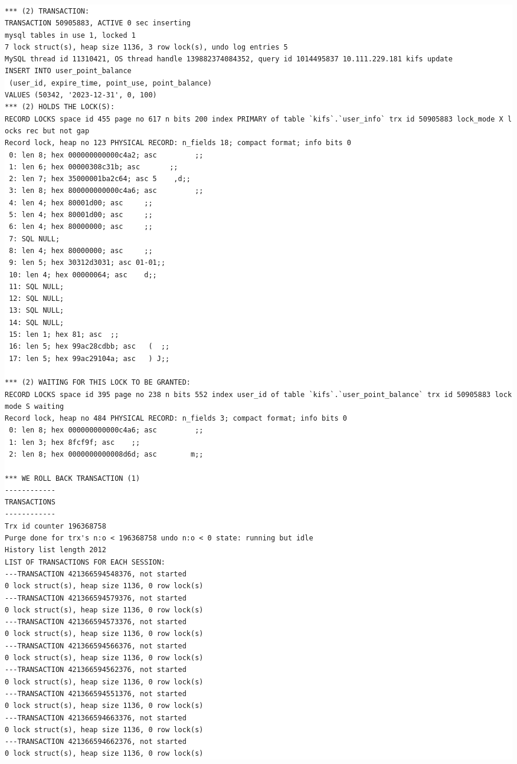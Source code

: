     *** (2) TRANSACTION:
    TRANSACTION 50905883, ACTIVE 0 sec inserting
    mysql tables in use 1, locked 1
    7 lock struct(s), heap size 1136, 3 row lock(s), undo log entries 5
    MySQL thread id 11310421, OS thread handle 139882374084352, query id 1014495837 10.111.229.181 kifs update
    INSERT INTO user_point_balance
     (user_id, expire_time, point_use, point_balance)
    VALUES (50342, '2023-12-31', 0, 100)
    *** (2) HOLDS THE LOCK(S):
    RECORD LOCKS space id 455 page no 617 n bits 200 index PRIMARY of table `kifs`.`user_info` trx id 50905883 lock_mode X locks rec but not gap
    Record lock, heap no 123 PHYSICAL RECORD: n_fields 18; compact format; info bits 0
     0: len 8; hex 000000000000c4a2; asc         ;;
     1: len 6; hex 00000308c31b; asc       ;;
     2: len 7; hex 35000001ba2c64; asc 5    ,d;;
     3: len 8; hex 800000000000c4a6; asc         ;;
     4: len 4; hex 80001d00; asc     ;;
     5: len 4; hex 80001d00; asc     ;;
     6: len 4; hex 80000000; asc     ;;
     7: SQL NULL;
     8: len 4; hex 80000000; asc     ;;
     9: len 5; hex 30312d3031; asc 01-01;;
     10: len 4; hex 00000064; asc    d;;
     11: SQL NULL;
     12: SQL NULL;
     13: SQL NULL;
     14: SQL NULL;
     15: len 1; hex 81; asc  ;;
     16: len 5; hex 99ac28cdbb; asc   (  ;;
     17: len 5; hex 99ac29104a; asc   ) J;;
    
    *** (2) WAITING FOR THIS LOCK TO BE GRANTED:
    RECORD LOCKS space id 395 page no 238 n bits 552 index user_id of table `kifs`.`user_point_balance` trx id 50905883 lock mode S waiting
    Record lock, heap no 484 PHYSICAL RECORD: n_fields 3; compact format; info bits 0
     0: len 8; hex 000000000000c4a6; asc         ;;
     1: len 3; hex 8fcf9f; asc    ;;
     2: len 8; hex 0000000000008d6d; asc        m;;
    
    *** WE ROLL BACK TRANSACTION (1)
    ------------
    TRANSACTIONS
    ------------
    Trx id counter 196368758
    Purge done for trx's n:o < 196368758 undo n:o < 0 state: running but idle
    History list length 2012
    LIST OF TRANSACTIONS FOR EACH SESSION:
    ---TRANSACTION 421366594548376, not started
    0 lock struct(s), heap size 1136, 0 row lock(s)
    ---TRANSACTION 421366594579376, not started
    0 lock struct(s), heap size 1136, 0 row lock(s)
    ---TRANSACTION 421366594573376, not started
    0 lock struct(s), heap size 1136, 0 row lock(s)
    ---TRANSACTION 421366594566376, not started
    0 lock struct(s), heap size 1136, 0 row lock(s)
    ---TRANSACTION 421366594562376, not started
    0 lock struct(s), heap size 1136, 0 row lock(s)
    ---TRANSACTION 421366594551376, not started
    0 lock struct(s), heap size 1136, 0 row lock(s)
    ---TRANSACTION 421366594663376, not started
    0 lock struct(s), heap size 1136, 0 row lock(s)
    ---TRANSACTION 421366594662376, not started
    0 lock struct(s), heap size 1136, 0 row lock(s)